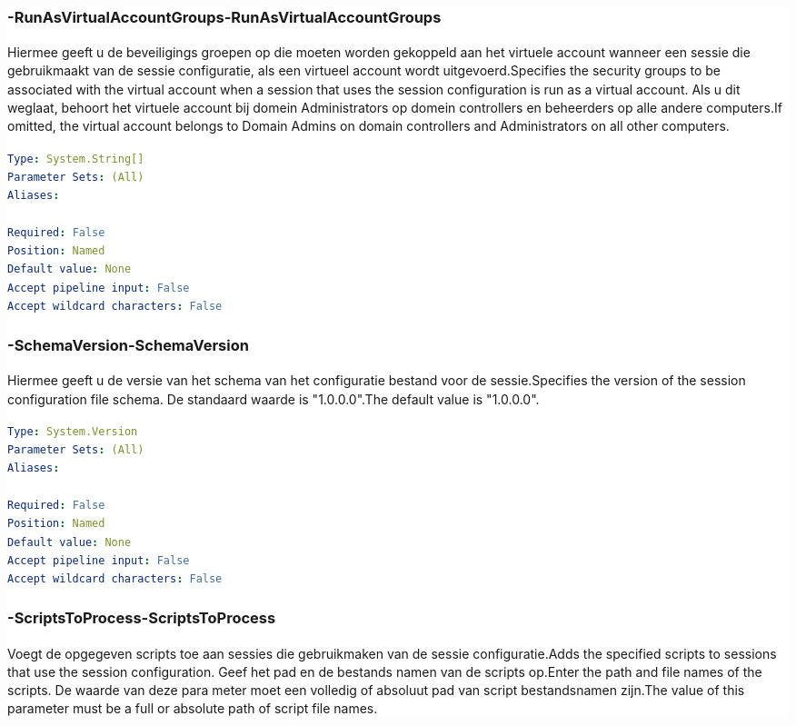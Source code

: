 ### <span data-ttu-id="bc4c0-285">-RunAsVirtualAccountGroups</span><span class="sxs-lookup"><span data-stu-id="bc4c0-285">-RunAsVirtualAccountGroups</span></span>

<span data-ttu-id="bc4c0-286">Hiermee geeft u de beveiligings groepen op die moeten worden gekoppeld aan het virtuele account wanneer een sessie die gebruikmaakt van de sessie configuratie, als een virtueel account wordt uitgevoerd.</span><span class="sxs-lookup"><span data-stu-id="bc4c0-286">Specifies the security groups to be associated with the virtual account when a session that uses the session configuration is run as a virtual account.</span></span> <span data-ttu-id="bc4c0-287">Als u dit weglaat, behoort het virtuele account bij domein Administrators op domein controllers en beheerders op alle andere computers.</span><span class="sxs-lookup"><span data-stu-id="bc4c0-287">If omitted, the virtual account belongs to Domain Admins on domain controllers and Administrators on all other computers.</span></span>

```yaml
Type: System.String[]
Parameter Sets: (All)
Aliases:

Required: False
Position: Named
Default value: None
Accept pipeline input: False
Accept wildcard characters: False
```

### <span data-ttu-id="bc4c0-288">-SchemaVersion</span><span class="sxs-lookup"><span data-stu-id="bc4c0-288">-SchemaVersion</span></span>

<span data-ttu-id="bc4c0-289">Hiermee geeft u de versie van het schema van het configuratie bestand voor de sessie.</span><span class="sxs-lookup"><span data-stu-id="bc4c0-289">Specifies the version of the session configuration file schema.</span></span> <span data-ttu-id="bc4c0-290">De standaard waarde is "1.0.0.0".</span><span class="sxs-lookup"><span data-stu-id="bc4c0-290">The default value is "1.0.0.0".</span></span>

```yaml
Type: System.Version
Parameter Sets: (All)
Aliases:

Required: False
Position: Named
Default value: None
Accept pipeline input: False
Accept wildcard characters: False
```

### <span data-ttu-id="bc4c0-291">-ScriptsToProcess</span><span class="sxs-lookup"><span data-stu-id="bc4c0-291">-ScriptsToProcess</span></span>

<span data-ttu-id="bc4c0-292">Voegt de opgegeven scripts toe aan sessies die gebruikmaken van de sessie configuratie.</span><span class="sxs-lookup"><span data-stu-id="bc4c0-292">Adds the specified scripts to sessions that use the session configuration.</span></span> <span data-ttu-id="bc4c0-293">Geef het pad en de bestands namen van de scripts op.</span><span class="sxs-lookup"><span data-stu-id="bc4c0-293">Enter the path and file names of the scripts.</span></span> <span data-ttu-id="bc4c0-294">De waarde van deze para meter moet een volledig of absoluut pad van script bestandsnamen zijn.</span><span class="sxs-lookup"><span data-stu-id="bc4c0-294">The value of this parameter must be a full or absolute path of script file names.</span></span>
